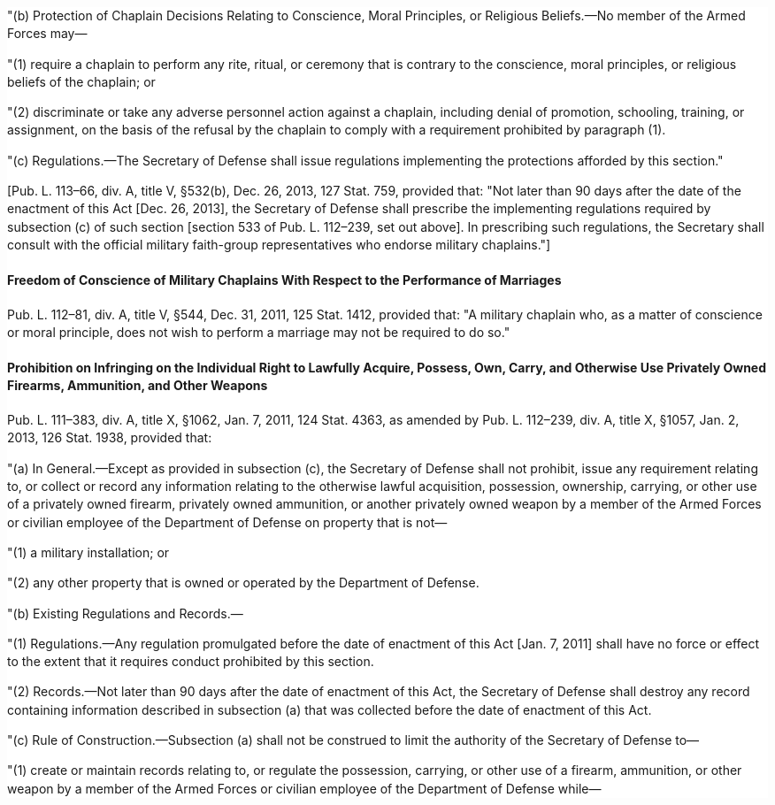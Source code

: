 "(b) Protection of Chaplain Decisions Relating to Conscience, Moral Principles, or Religious Beliefs.—No member of the Armed Forces may—

"(1) require a chaplain to perform any rite, ritual, or ceremony that is contrary to the conscience, moral principles, or religious beliefs of the chaplain; or

"(2) discriminate or take any adverse personnel action against a chaplain, including denial of promotion, schooling, training, or assignment, on the basis of the refusal by the chaplain to comply with a requirement prohibited by paragraph (1).

"(c) Regulations.—The Secretary of Defense shall issue regulations implementing the protections afforded by this section."

[Pub. L. 113–66, div. A, title V, §532(b), Dec. 26, 2013, 127 Stat. 759, provided that: "Not later than 90 days after the date of the enactment of this Act [Dec. 26, 2013], the Secretary of Defense shall prescribe the implementing regulations required by subsection (c) of such section [section 533 of Pub. L. 112–239, set out above]. In prescribing such regulations, the Secretary shall consult with the official military faith-group representatives who endorse military chaplains."]

#### Freedom of Conscience of Military Chaplains With Respect to the Performance of Marriages ####

Pub. L. 112–81, div. A, title V, §544, Dec. 31, 2011, 125 Stat. 1412, provided that: "A military chaplain who, as a matter of conscience or moral principle, does not wish to perform a marriage may not be required to do so."

#### Prohibition on Infringing on the Individual Right to Lawfully Acquire, Possess, Own, Carry, and Otherwise Use Privately Owned Firearms, Ammunition, and Other Weapons ####

Pub. L. 111–383, div. A, title X, §1062, Jan. 7, 2011, 124 Stat. 4363, as amended by Pub. L. 112–239, div. A, title X, §1057, Jan. 2, 2013, 126 Stat. 1938, provided that:

"(a) In General.—Except as provided in subsection (c), the Secretary of Defense shall not prohibit, issue any requirement relating to, or collect or record any information relating to the otherwise lawful acquisition, possession, ownership, carrying, or other use of a privately owned firearm, privately owned ammunition, or another privately owned weapon by a member of the Armed Forces or civilian employee of the Department of Defense on property that is not—

"(1) a military installation; or

"(2) any other property that is owned or operated by the Department of Defense.

"(b) Existing Regulations and Records.—

"(1) Regulations.—Any regulation promulgated before the date of enactment of this Act [Jan. 7, 2011] shall have no force or effect to the extent that it requires conduct prohibited by this section.

"(2) Records.—Not later than 90 days after the date of enactment of this Act, the Secretary of Defense shall destroy any record containing information described in subsection (a) that was collected before the date of enactment of this Act.

"(c) Rule of Construction.—Subsection (a) shall not be construed to limit the authority of the Secretary of Defense to—

"(1) create or maintain records relating to, or regulate the possession, carrying, or other use of a firearm, ammunition, or other weapon by a member of the Armed Forces or civilian employee of the Department of Defense while—
